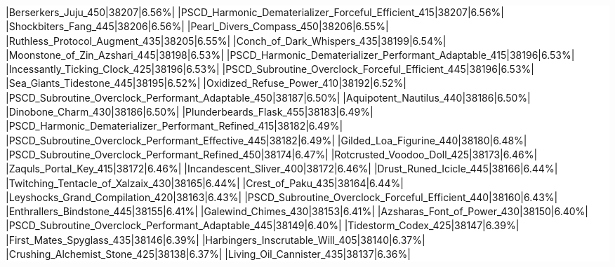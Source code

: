 |Berserkers_Juju_450|38207|6.56%|
|PSCD_Harmonic_Dematerializer_Forceful_Efficient_415|38207|6.56%|
|Shockbiters_Fang_445|38206|6.56%|
|Pearl_Divers_Compass_450|38206|6.55%|
|Ruthless_Protocol_Augment_435|38205|6.55%|
|Conch_of_Dark_Whispers_435|38199|6.54%|
|Moonstone_of_Zin_Azshari_445|38198|6.53%|
|PSCD_Harmonic_Dematerializer_Performant_Adaptable_415|38196|6.53%|
|Incessantly_Ticking_Clock_425|38196|6.53%|
|PSCD_Subroutine_Overclock_Forceful_Efficient_445|38196|6.53%|
|Sea_Giants_Tidestone_445|38195|6.52%|
|Oxidized_Refuse_Power_410|38192|6.52%|
|PSCD_Subroutine_Overclock_Performant_Adaptable_450|38187|6.50%|
|Aquipotent_Nautilus_440|38186|6.50%|
|Dinobone_Charm_430|38186|6.50%|
|Plunderbeards_Flask_455|38183|6.49%|
|PSCD_Harmonic_Dematerializer_Performant_Refined_415|38182|6.49%|
|PSCD_Subroutine_Overclock_Performant_Effective_445|38182|6.49%|
|Gilded_Loa_Figurine_440|38180|6.48%|
|PSCD_Subroutine_Overclock_Performant_Refined_450|38174|6.47%|
|Rotcrusted_Voodoo_Doll_425|38173|6.46%|
|Zaquls_Portal_Key_415|38172|6.46%|
|Incandescent_Sliver_400|38172|6.46%|
|Drust_Runed_Icicle_445|38166|6.44%|
|Twitching_Tentacle_of_Xalzaix_430|38165|6.44%|
|Crest_of_Paku_435|38164|6.44%|
|Leyshocks_Grand_Compilation_420|38163|6.43%|
|PSCD_Subroutine_Overclock_Forceful_Efficient_440|38160|6.43%|
|Enthrallers_Bindstone_445|38155|6.41%|
|Galewind_Chimes_430|38153|6.41%|
|Azsharas_Font_of_Power_430|38150|6.40%|
|PSCD_Subroutine_Overclock_Performant_Adaptable_445|38149|6.40%|
|Tidestorm_Codex_425|38147|6.39%|
|First_Mates_Spyglass_435|38146|6.39%|
|Harbingers_Inscrutable_Will_405|38140|6.37%|
|Crushing_Alchemist_Stone_425|38138|6.37%|
|Living_Oil_Cannister_435|38137|6.36%|